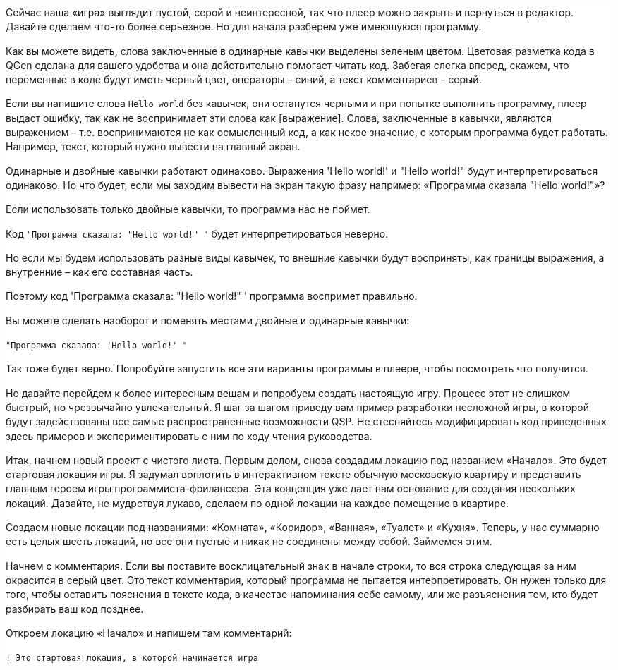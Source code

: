 Сейчас наша «игра» выглядит пустой, серой и неинтересной, так что плеер можно закрыть и вернуться в редактор. Давайте сделаем что-то более серьезное. Но для начала разберем уже имеющуюся программу.

Как вы можете видеть, слова заключенные в одинарные кавычки выделены зеленым цветом. Цветовая разметка кода в QGen сделана для вашего удобства и она действительно помогает читать код. Забегая слегка вперед, скажем, что переменные в коде будут иметь черный цвет, операторы – синий, а текст комментариев – серый.

Если вы напишите слова `Hello world` без кавычек, они останутся черными и при попытке выполнить программу, плеер выдаст ошибку, так как не воспринимает эти слова как [выражение]. Слова, заключенные в кавычки, являются выражением – т.е. воспринимаются не как осмысленный код, а как некое значение, с которым программа будет работать. Например, текст, который нужно вывести на главный экран.

Одинарные и двойные кавычки работают одинаково. Выражения 'Hello world!' и "Hello world!" будут интерпретироваться одинаково. Но что будет, если мы заходим вывести на экран такую фразу например: «Программа сказала "Hello world!"»?

Если использовать только двойные кавычки, то программа нас не поймет.

Код `"Программа сказала: "Hello world!" "` будет интерпретироваться неверно.

Но если мы будем использовать разные виды кавычек, то внешние кавычки будут восприняты, как границы выражения, а внутренние – как его составная часть.

Поэтому код 'Программа сказала: "Hello world!" ' программа воспримет правильно.

Вы можете сделать наоборот и поменять местами двойные и одинарные кавычки:

```qsp
"Программа сказала: 'Hello world!' "
```

Так тоже будет верно. Попробуйте запустить все эти варианты программы в плеере, чтобы посмотреть что получится.

Но давайте перейдем к более интересным вещам и попробуем создать настоящую игру. Процесс этот не слишком быстрый, но чрезвычайно увлекательный. Я шаг за шагом приведу вам пример разработки несложной игры, в которой будут задействованы все самые распространенные возможности QSP. Не стесняйтесь модифицировать код приведенных здесь примеров и экспериментировать с ним по ходу чтения руководства.

Итак, начнем новый проект с чистого листа. Первым делом, снова создадим локацию под названием «Начало». Это будет стартовая локация игры. Я задумал воплотить в интерактивном тексте обычную московскую квартиру и представить главным героем игры программиста-фрилансера. Эта концепция уже дает нам основание для создания нескольких локаций. Давайте, не мудрствуя лукаво, сделаем по одной локации на каждое помещение в квартире.

Создаем новые локации под названиями: «Комната», «Коридор», «Ванная», «Туалет» и «Кухня». Теперь, у нас суммарно есть целых шесть локаций, но все они пустые и никак не соединены между собой. Займемся этим.

Начнем с комментария. Если вы поставите восклицательный знак в начале строки, то вся строка следующая за ним окрасится в серый цвет. Это текст комментария, который программа не пытается интерпретировать. Он нужен только для того, чтобы оставить пояснения в тексте кода, в качестве напоминания себе самому, или же разъяснения тем, кто будет разбирать ваш код позднее.

Откроем локацию «Начало» и напишем там комментарий:

```qsp
! Это стартовая локация, в которой начинается игра
```
